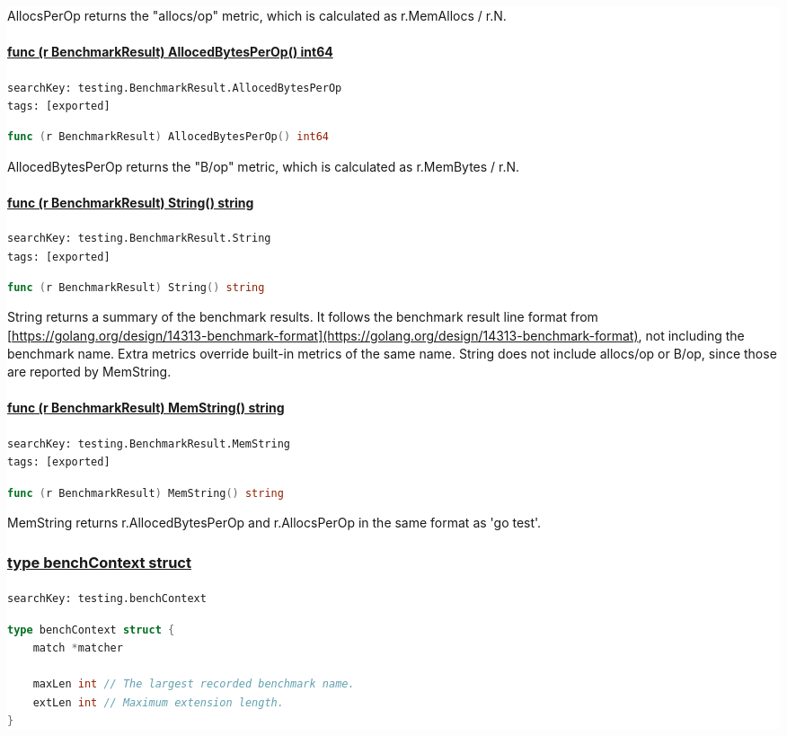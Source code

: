 AllocsPerOp returns the "allocs/op" metric, which is calculated as r.MemAllocs / r.N. 

#### <a id="BenchmarkResult.AllocedBytesPerOp" href="#BenchmarkResult.AllocedBytesPerOp">func (r BenchmarkResult) AllocedBytesPerOp() int64</a>

```
searchKey: testing.BenchmarkResult.AllocedBytesPerOp
tags: [exported]
```

```Go
func (r BenchmarkResult) AllocedBytesPerOp() int64
```

AllocedBytesPerOp returns the "B/op" metric, which is calculated as r.MemBytes / r.N. 

#### <a id="BenchmarkResult.String" href="#BenchmarkResult.String">func (r BenchmarkResult) String() string</a>

```
searchKey: testing.BenchmarkResult.String
tags: [exported]
```

```Go
func (r BenchmarkResult) String() string
```

String returns a summary of the benchmark results. It follows the benchmark result line format from [https://golang.org/design/14313-benchmark-format](https://golang.org/design/14313-benchmark-format), not including the benchmark name. Extra metrics override built-in metrics of the same name. String does not include allocs/op or B/op, since those are reported by MemString. 

#### <a id="BenchmarkResult.MemString" href="#BenchmarkResult.MemString">func (r BenchmarkResult) MemString() string</a>

```
searchKey: testing.BenchmarkResult.MemString
tags: [exported]
```

```Go
func (r BenchmarkResult) MemString() string
```

MemString returns r.AllocedBytesPerOp and r.AllocsPerOp in the same format as 'go test'. 

### <a id="benchContext" href="#benchContext">type benchContext struct</a>

```
searchKey: testing.benchContext
```

```Go
type benchContext struct {
	match *matcher

	maxLen int // The largest recorded benchmark name.
	extLen int // Maximum extension length.
}
```
